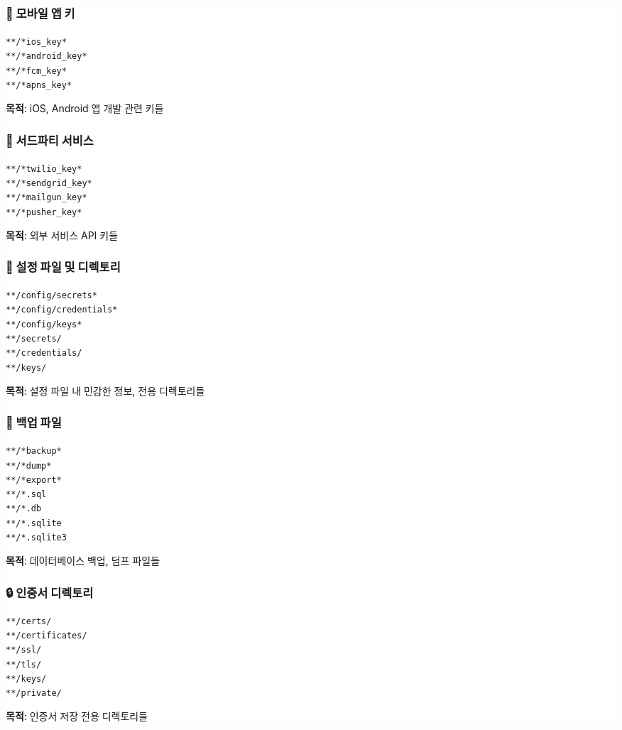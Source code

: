 ### 📱 모바일 앱 키
```
**/*ios_key*
**/*android_key*
**/*fcm_key*
**/*apns_key*
```
**목적**: iOS, Android 앱 개발 관련 키들

### 🔧 서드파티 서비스
```
**/*twilio_key*
**/*sendgrid_key*
**/*mailgun_key*
**/*pusher_key*
```
**목적**: 외부 서비스 API 키들

### 📁 설정 파일 및 디렉토리
```
**/config/secrets*
**/config/credentials*
**/config/keys*
**/secrets/
**/credentials/
**/keys/
```
**목적**: 설정 파일 내 민감한 정보, 전용 디렉토리들

### 💾 백업 파일
```
**/*backup*
**/*dump*
**/*export*
**/*.sql
**/*.db
**/*.sqlite
**/*.sqlite3
```
**목적**: 데이터베이스 백업, 덤프 파일들

### 🔒 인증서 디렉토리
```
**/certs/
**/certificates/
**/ssl/
**/tls/
**/keys/
**/private/
```
**목적**: 인증서 저장 전용 디렉토리들
